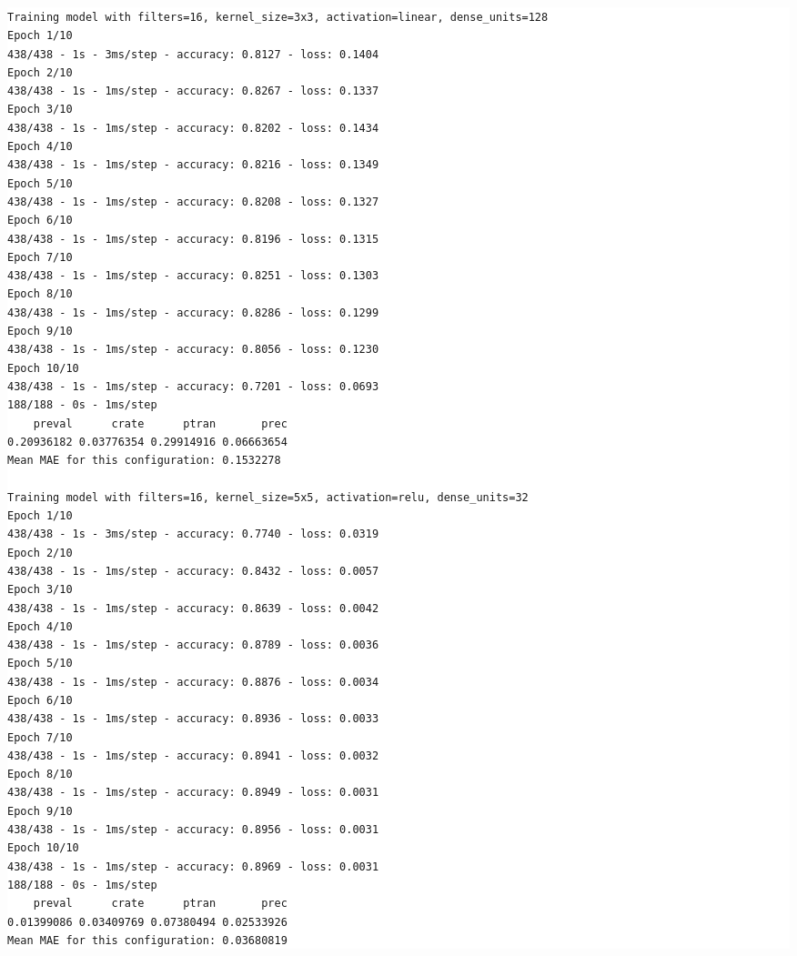     Training model with filters=16, kernel_size=3x3, activation=linear, dense_units=128
    Epoch 1/10
    438/438 - 1s - 3ms/step - accuracy: 0.8127 - loss: 0.1404
    Epoch 2/10
    438/438 - 1s - 1ms/step - accuracy: 0.8267 - loss: 0.1337
    Epoch 3/10
    438/438 - 1s - 1ms/step - accuracy: 0.8202 - loss: 0.1434
    Epoch 4/10
    438/438 - 1s - 1ms/step - accuracy: 0.8216 - loss: 0.1349
    Epoch 5/10
    438/438 - 1s - 1ms/step - accuracy: 0.8208 - loss: 0.1327
    Epoch 6/10
    438/438 - 1s - 1ms/step - accuracy: 0.8196 - loss: 0.1315
    Epoch 7/10
    438/438 - 1s - 1ms/step - accuracy: 0.8251 - loss: 0.1303
    Epoch 8/10
    438/438 - 1s - 1ms/step - accuracy: 0.8286 - loss: 0.1299
    Epoch 9/10
    438/438 - 1s - 1ms/step - accuracy: 0.8056 - loss: 0.1230
    Epoch 10/10
    438/438 - 1s - 1ms/step - accuracy: 0.7201 - loss: 0.0693
    188/188 - 0s - 1ms/step
        preval      crate      ptran       prec 
    0.20936182 0.03776354 0.29914916 0.06663654 
    Mean MAE for this configuration: 0.1532278 

    Training model with filters=16, kernel_size=5x5, activation=relu, dense_units=32
    Epoch 1/10
    438/438 - 1s - 3ms/step - accuracy: 0.7740 - loss: 0.0319
    Epoch 2/10
    438/438 - 1s - 1ms/step - accuracy: 0.8432 - loss: 0.0057
    Epoch 3/10
    438/438 - 1s - 1ms/step - accuracy: 0.8639 - loss: 0.0042
    Epoch 4/10
    438/438 - 1s - 1ms/step - accuracy: 0.8789 - loss: 0.0036
    Epoch 5/10
    438/438 - 1s - 1ms/step - accuracy: 0.8876 - loss: 0.0034
    Epoch 6/10
    438/438 - 1s - 1ms/step - accuracy: 0.8936 - loss: 0.0033
    Epoch 7/10
    438/438 - 1s - 1ms/step - accuracy: 0.8941 - loss: 0.0032
    Epoch 8/10
    438/438 - 1s - 1ms/step - accuracy: 0.8949 - loss: 0.0031
    Epoch 9/10
    438/438 - 1s - 1ms/step - accuracy: 0.8956 - loss: 0.0031
    Epoch 10/10
    438/438 - 1s - 1ms/step - accuracy: 0.8969 - loss: 0.0031
    188/188 - 0s - 1ms/step
        preval      crate      ptran       prec 
    0.01399086 0.03409769 0.07380494 0.02533926 
    Mean MAE for this configuration: 0.03680819 
